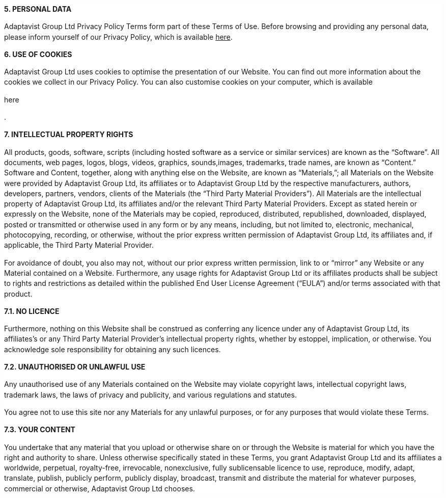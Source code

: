 **5\. PERSONAL DATA**

​​Adaptavist Group Ltd Privacy Policy Terms form part of these Terms of Use. Before browsing and providing any personal data, please inform yourself of our Privacy Policy, which is available [here](https://www.adaptavist.com/privacy-policy).

**6\. USE OF COOKIES**

Adaptavist Group Ltd uses cookies to optimise the presentation of our Website. You can find out more information about the cookies we collect in our Privacy Policy. You can also customise cookies on your computer, which is available

here

.

**7\. INTELLECTUAL PROPERTY RIGHTS**

All products, goods, software, scripts (including hosted software as a service or similar services) are known as the “Software”. All documents, web pages, logos, blogs, videos, graphics, sounds,images, trademarks, trade names, are known as “Content.” Software and Content, together, along with anything else on the Website, are known as “Materials,”; all Materials on the Website were provided by Adaptavist Group Ltd, its affiliates or to Adaptavist Group Ltd by the respective manufacturers, authors, developers, partners, vendors, clients of the Materials (the “Third Party Material Providers”). All Materials are the intellectual property of Adaptavist Group Ltd, its affiliates and/or the relevant Third Party Material Providers. Except as stated herein or expressly on the Website, none of the Materials may be copied, reproduced, distributed, republished, downloaded, displayed, posted or transmitted or otherwise used in any form or by any means, including, but not limited to, electronic, mechanical, photocopying, recording, or otherwise, without the prior express written permission of Adaptavist Group Ltd, its affiliates and, if applicable, the Third Party Material Provider.

For avoidance of doubt, you also may not, without our prior express written permission, link to or “mirror” any Website or any Material contained on a Website. Furthermore, any usage rights for Adaptavist Group Ltd or its affiliates products shall be subject to rights and restrictions as detailed within the published End User License Agreement (“EULA”) and/or terms associated with that product.

**7.1. NO LICENCE**

Furthermore, nothing on this Website shall be construed as conferring any licence under any of Adaptavist Group Ltd, its affiliates’s or any Third Party Material Provider’s intellectual property rights, whether by estoppel, implication, or otherwise. You acknowledge sole responsibility for obtaining any such licences.

**7.2. UNAUTHORISED OR UNLAWFUL USE**

Any unauthorised use of any Materials contained on the Website may violate copyright laws, intellectual copyright laws, trademark laws, the laws of privacy and publicity, and various regulations and statutes.

You agree not to use this site nor any Materials for any unlawful purposes, or for any purposes that would violate these Terms.

**7.3. YOUR CONTENT**

You undertake that any material that you upload or otherwise share on or through the Website is material for which you have the right and authority to share. Unless otherwise specifically stated in these Terms, you grant Adaptavist Group Ltd and its affiliates a worldwide, perpetual, royalty-free, irrevocable, nonexclusive, fully sublicensable licence to use, reproduce, modify, adapt, translate, publish, publicly perform, publicly display, broadcast, transmit and distribute the material for whatever purposes, commercial or otherwise, Adaptavist Group Ltd chooses.
